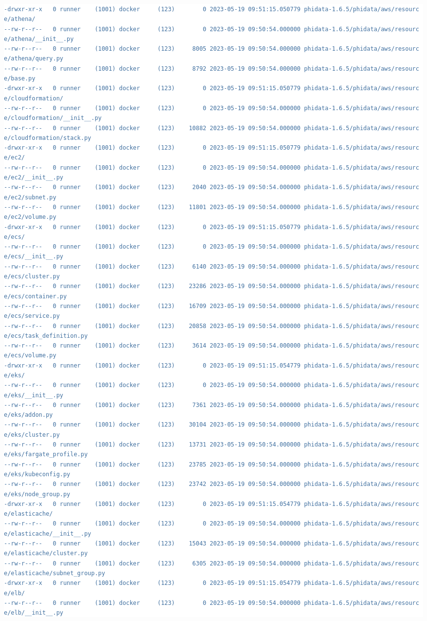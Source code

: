 ```diff
-drwxr-xr-x   0 runner    (1001) docker     (123)        0 2023-05-19 09:51:15.050779 phidata-1.6.5/phidata/aws/resource/athena/
--rw-r--r--   0 runner    (1001) docker     (123)        0 2023-05-19 09:50:54.000000 phidata-1.6.5/phidata/aws/resource/athena/__init__.py
--rw-r--r--   0 runner    (1001) docker     (123)     8005 2023-05-19 09:50:54.000000 phidata-1.6.5/phidata/aws/resource/athena/query.py
--rw-r--r--   0 runner    (1001) docker     (123)     8792 2023-05-19 09:50:54.000000 phidata-1.6.5/phidata/aws/resource/base.py
-drwxr-xr-x   0 runner    (1001) docker     (123)        0 2023-05-19 09:51:15.050779 phidata-1.6.5/phidata/aws/resource/cloudformation/
--rw-r--r--   0 runner    (1001) docker     (123)        0 2023-05-19 09:50:54.000000 phidata-1.6.5/phidata/aws/resource/cloudformation/__init__.py
--rw-r--r--   0 runner    (1001) docker     (123)    10882 2023-05-19 09:50:54.000000 phidata-1.6.5/phidata/aws/resource/cloudformation/stack.py
-drwxr-xr-x   0 runner    (1001) docker     (123)        0 2023-05-19 09:51:15.050779 phidata-1.6.5/phidata/aws/resource/ec2/
--rw-r--r--   0 runner    (1001) docker     (123)        0 2023-05-19 09:50:54.000000 phidata-1.6.5/phidata/aws/resource/ec2/__init__.py
--rw-r--r--   0 runner    (1001) docker     (123)     2040 2023-05-19 09:50:54.000000 phidata-1.6.5/phidata/aws/resource/ec2/subnet.py
--rw-r--r--   0 runner    (1001) docker     (123)    11801 2023-05-19 09:50:54.000000 phidata-1.6.5/phidata/aws/resource/ec2/volume.py
-drwxr-xr-x   0 runner    (1001) docker     (123)        0 2023-05-19 09:51:15.050779 phidata-1.6.5/phidata/aws/resource/ecs/
--rw-r--r--   0 runner    (1001) docker     (123)        0 2023-05-19 09:50:54.000000 phidata-1.6.5/phidata/aws/resource/ecs/__init__.py
--rw-r--r--   0 runner    (1001) docker     (123)     6140 2023-05-19 09:50:54.000000 phidata-1.6.5/phidata/aws/resource/ecs/cluster.py
--rw-r--r--   0 runner    (1001) docker     (123)    23286 2023-05-19 09:50:54.000000 phidata-1.6.5/phidata/aws/resource/ecs/container.py
--rw-r--r--   0 runner    (1001) docker     (123)    16709 2023-05-19 09:50:54.000000 phidata-1.6.5/phidata/aws/resource/ecs/service.py
--rw-r--r--   0 runner    (1001) docker     (123)    20858 2023-05-19 09:50:54.000000 phidata-1.6.5/phidata/aws/resource/ecs/task_definition.py
--rw-r--r--   0 runner    (1001) docker     (123)     3614 2023-05-19 09:50:54.000000 phidata-1.6.5/phidata/aws/resource/ecs/volume.py
-drwxr-xr-x   0 runner    (1001) docker     (123)        0 2023-05-19 09:51:15.054779 phidata-1.6.5/phidata/aws/resource/eks/
--rw-r--r--   0 runner    (1001) docker     (123)        0 2023-05-19 09:50:54.000000 phidata-1.6.5/phidata/aws/resource/eks/__init__.py
--rw-r--r--   0 runner    (1001) docker     (123)     7361 2023-05-19 09:50:54.000000 phidata-1.6.5/phidata/aws/resource/eks/addon.py
--rw-r--r--   0 runner    (1001) docker     (123)    30104 2023-05-19 09:50:54.000000 phidata-1.6.5/phidata/aws/resource/eks/cluster.py
--rw-r--r--   0 runner    (1001) docker     (123)    13731 2023-05-19 09:50:54.000000 phidata-1.6.5/phidata/aws/resource/eks/fargate_profile.py
--rw-r--r--   0 runner    (1001) docker     (123)    23785 2023-05-19 09:50:54.000000 phidata-1.6.5/phidata/aws/resource/eks/kubeconfig.py
--rw-r--r--   0 runner    (1001) docker     (123)    23742 2023-05-19 09:50:54.000000 phidata-1.6.5/phidata/aws/resource/eks/node_group.py
-drwxr-xr-x   0 runner    (1001) docker     (123)        0 2023-05-19 09:51:15.054779 phidata-1.6.5/phidata/aws/resource/elasticache/
--rw-r--r--   0 runner    (1001) docker     (123)        0 2023-05-19 09:50:54.000000 phidata-1.6.5/phidata/aws/resource/elasticache/__init__.py
--rw-r--r--   0 runner    (1001) docker     (123)    15043 2023-05-19 09:50:54.000000 phidata-1.6.5/phidata/aws/resource/elasticache/cluster.py
--rw-r--r--   0 runner    (1001) docker     (123)     6305 2023-05-19 09:50:54.000000 phidata-1.6.5/phidata/aws/resource/elasticache/subnet_group.py
-drwxr-xr-x   0 runner    (1001) docker     (123)        0 2023-05-19 09:51:15.054779 phidata-1.6.5/phidata/aws/resource/elb/
--rw-r--r--   0 runner    (1001) docker     (123)        0 2023-05-19 09:50:54.000000 phidata-1.6.5/phidata/aws/resource/elb/__init__.py
```